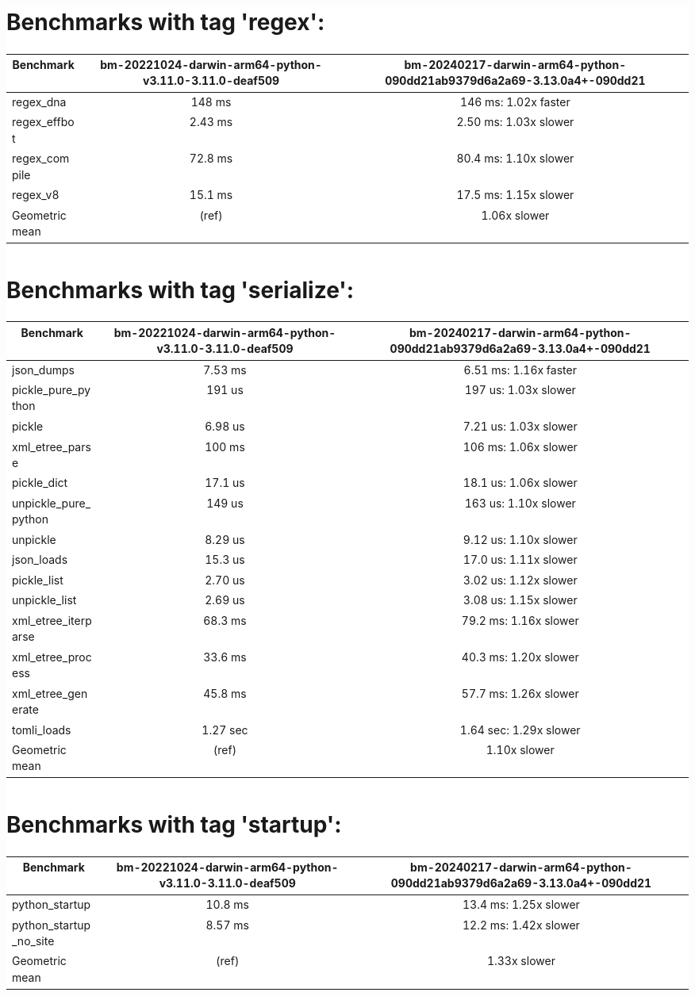Benchmarks with tag 'regex':
============================

| Benchmark      | bm-20221024-darwin-arm64-python-v3.11.0-3.11.0-deaf509 | bm-20240217-darwin-arm64-python-090dd21ab9379d6a2a69-3.13.0a4+-090dd21 |
|----------------|:------------------------------------------------------:|:----------------------------------------------------------------------:|
| regex_dna      | 148 ms                                                 | 146 ms: 1.02x faster                                                   |
| regex_effbot   | 2.43 ms                                                | 2.50 ms: 1.03x slower                                                  |
| regex_compile  | 72.8 ms                                                | 80.4 ms: 1.10x slower                                                  |
| regex_v8       | 15.1 ms                                                | 17.5 ms: 1.15x slower                                                  |
| Geometric mean | (ref)                                                  | 1.06x slower                                                           |

Benchmarks with tag 'serialize':
================================

| Benchmark            | bm-20221024-darwin-arm64-python-v3.11.0-3.11.0-deaf509 | bm-20240217-darwin-arm64-python-090dd21ab9379d6a2a69-3.13.0a4+-090dd21 |
|----------------------|:------------------------------------------------------:|:----------------------------------------------------------------------:|
| json_dumps           | 7.53 ms                                                | 6.51 ms: 1.16x faster                                                  |
| pickle_pure_python   | 191 us                                                 | 197 us: 1.03x slower                                                   |
| pickle               | 6.98 us                                                | 7.21 us: 1.03x slower                                                  |
| xml_etree_parse      | 100 ms                                                 | 106 ms: 1.06x slower                                                   |
| pickle_dict          | 17.1 us                                                | 18.1 us: 1.06x slower                                                  |
| unpickle_pure_python | 149 us                                                 | 163 us: 1.10x slower                                                   |
| unpickle             | 8.29 us                                                | 9.12 us: 1.10x slower                                                  |
| json_loads           | 15.3 us                                                | 17.0 us: 1.11x slower                                                  |
| pickle_list          | 2.70 us                                                | 3.02 us: 1.12x slower                                                  |
| unpickle_list        | 2.69 us                                                | 3.08 us: 1.15x slower                                                  |
| xml_etree_iterparse  | 68.3 ms                                                | 79.2 ms: 1.16x slower                                                  |
| xml_etree_process    | 33.6 ms                                                | 40.3 ms: 1.20x slower                                                  |
| xml_etree_generate   | 45.8 ms                                                | 57.7 ms: 1.26x slower                                                  |
| tomli_loads          | 1.27 sec                                               | 1.64 sec: 1.29x slower                                                 |
| Geometric mean       | (ref)                                                  | 1.10x slower                                                           |

Benchmarks with tag 'startup':
==============================

| Benchmark              | bm-20221024-darwin-arm64-python-v3.11.0-3.11.0-deaf509 | bm-20240217-darwin-arm64-python-090dd21ab9379d6a2a69-3.13.0a4+-090dd21 |
|------------------------|:------------------------------------------------------:|:----------------------------------------------------------------------:|
| python_startup         | 10.8 ms                                                | 13.4 ms: 1.25x slower                                                  |
| python_startup_no_site | 8.57 ms                                                | 12.2 ms: 1.42x slower                                                  |
| Geometric mean         | (ref)                                                  | 1.33x slower                                                           |
